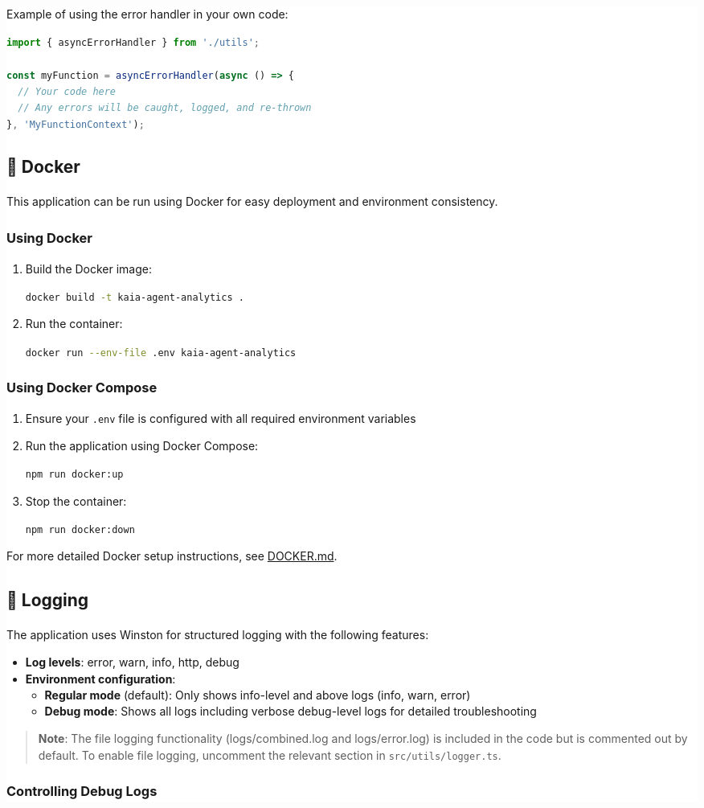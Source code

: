 Example of using the error handler in your own code:

```typescript
import { asyncErrorHandler } from './utils';

const myFunction = asyncErrorHandler(async () => {
  // Your code here
  // Any errors will be caught, logged, and re-thrown
}, 'MyFunctionContext');
```

## 🐳 Docker

This application can be run using Docker for easy deployment and environment consistency.

### Using Docker

1. Build the Docker image:
   ```bash
   docker build -t kaia-agent-analytics .
   ```

2. Run the container:
   ```bash
   docker run --env-file .env kaia-agent-analytics
   ```

### Using Docker Compose

1. Ensure your `.env` file is configured with all required environment variables

2. Run the application using Docker Compose:
   ```bash
   npm run docker:up
   ```

3. Stop the container:
   ```bash
   npm run docker:down
   ```

For more detailed Docker setup instructions, see [DOCKER.md](DOCKER.md).

## 📝 Logging

The application uses Winston for structured logging with the following features:

- **Log levels**: error, warn, info, http, debug
- **Environment configuration**:
  - **Regular mode** (default): Only shows info-level and above logs (info, warn, error)
  - **Debug mode**: Shows all logs including verbose debug-level logs for detailed troubleshooting

> **Note**: The file logging functionality (logs/combined.log and logs/error.log) is included in the code but is commented out by default. To enable file logging, uncomment the relevant section in `src/utils/logger.ts`.

### Controlling Debug Logs
